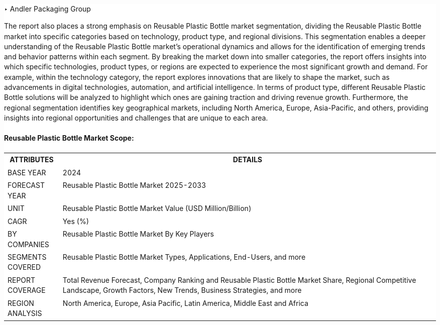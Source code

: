 ‣ Andler Packaging Group

The report also places a strong emphasis on Reusable Plastic Bottle market segmentation, dividing the Reusable Plastic Bottle market into specific categories based on technology, product type, and regional divisions. This segmentation enables a deeper understanding of the Reusable Plastic Bottle market’s operational dynamics and allows for the identification of emerging trends and behavior patterns within each segment. By breaking the market down into smaller categories, the report offers insights into which specific technologies, product types, or regions are expected to experience the most significant growth and demand. For example, within the technology category, the report explores innovations that are likely to shape the market, such as advancements in digital technologies, automation, and artificial intelligence. In terms of product type, different Reusable Plastic Bottle solutions will be analyzed to highlight which ones are gaining traction and driving revenue growth. Furthermore, the regional segmentation identifies key geographical markets, including North America, Europe, Asia-Pacific, and others, providing insights into regional opportunities and challenges that are unique to each area.

<h4>Reusable Plastic Bottle Market Scope:</h4>
<table>
<tr>
<th>ATTRIBUTES</th>
<th>DETAILS</th>
</tr>
<tr>
<td>BASE YEAR</td>
<td>2024</td>
</tr>
<tr>
<td>FORECAST YEAR</td>
<td>Reusable Plastic Bottle Market 2025-2033</td>
</tr>
<tr>
<td>UNIT</td>
<td>Reusable Plastic Bottle Market Value (USD Million/Billion)</td>
<tr>
<td>CAGR</td>
<td>Yes (%)</td>
</tr>
</tr>
<tr>
<td>BY COMPANIES</td>
<td>Reusable Plastic Bottle Market By Key Players</td>
</tr>
<tr>
<td>SEGMENTS COVERED</td>
<td>Reusable Plastic Bottle Market Types, Applications, End-Users, and more</td>
</tr>
<tr>
<td>REPORT COVERAGE</td>
<td>Total Revenue Forecast, Company Ranking and Reusable Plastic Bottle Market Share, Regional Competitive Landscape, Growth Factors, New Trends, Business Strategies, and more</td>
</tr>
<tr>
<td>REGION ANALYSIS</td>
<td>North America, Europe, Asia Pacific, Latin America, Middle East and Africa</td>
</tr>
</table>
